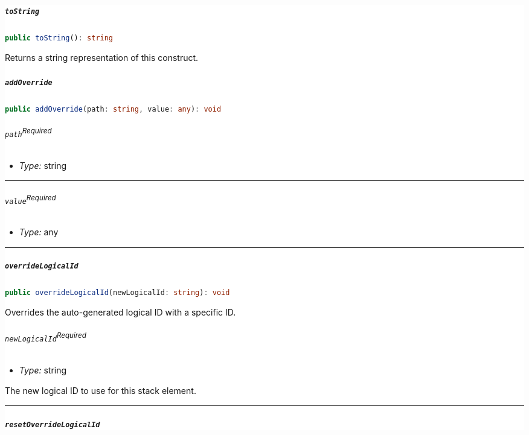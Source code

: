 
##### `toString` <a name="toString" id="@cdktf/provider-azurerm.networkSecurityGroup.NetworkSecurityGroup.toString"></a>

```typescript
public toString(): string
```

Returns a string representation of this construct.

##### `addOverride` <a name="addOverride" id="@cdktf/provider-azurerm.networkSecurityGroup.NetworkSecurityGroup.addOverride"></a>

```typescript
public addOverride(path: string, value: any): void
```

###### `path`<sup>Required</sup> <a name="path" id="@cdktf/provider-azurerm.networkSecurityGroup.NetworkSecurityGroup.addOverride.parameter.path"></a>

- *Type:* string

---

###### `value`<sup>Required</sup> <a name="value" id="@cdktf/provider-azurerm.networkSecurityGroup.NetworkSecurityGroup.addOverride.parameter.value"></a>

- *Type:* any

---

##### `overrideLogicalId` <a name="overrideLogicalId" id="@cdktf/provider-azurerm.networkSecurityGroup.NetworkSecurityGroup.overrideLogicalId"></a>

```typescript
public overrideLogicalId(newLogicalId: string): void
```

Overrides the auto-generated logical ID with a specific ID.

###### `newLogicalId`<sup>Required</sup> <a name="newLogicalId" id="@cdktf/provider-azurerm.networkSecurityGroup.NetworkSecurityGroup.overrideLogicalId.parameter.newLogicalId"></a>

- *Type:* string

The new logical ID to use for this stack element.

---

##### `resetOverrideLogicalId` <a name="resetOverrideLogicalId" id="@cdktf/provider-azurerm.networkSecurityGroup.NetworkSecurityGroup.resetOverrideLogicalId"></a>
